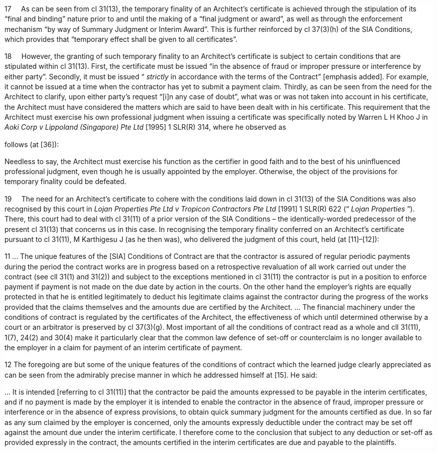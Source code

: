 17     As can be seen from cl 31(13), the temporary finality of an Architect’s certificate is achieved through the stipulation of its “final and binding” nature prior to and until the making of a “final judgment or award”, as well as through the enforcement mechanism “by way of Summary Judgment or Interim Award”. This is further reinforced by cl 37(3)(h) of the SIA Conditions, which provides that “temporary effect shall be given to all certificates”. 

18     However, the granting of such temporary finality to an Architect’s certificate is subject to certain conditions that are stipulated within cl 31(13). First, the certificate must be issued “in the absence of fraud or improper pressure or interference by either party”. Secondly, it must be issued “ _strictly_ in accordance with the terms of the Contract” [emphasis added]. For example, it cannot be issued at a time when the contractor has yet to submit a payment claim. Thirdly, as can be seen from the need for the Architect to clarify, upon either party’s request “[i]n any case of doubt”, what was or was not taken into account in his certificate, the Architect must have considered the matters which are said to have been dealt with in his certificate. This requirement that the Architect must exercise his own professional judgment when issuing a certificate was specifically noted by Warren L H Khoo J in _Aoki Corp v Lippoland (Singapore) Pte Ltd_ <span class="citation">[1995] 1 SLR(R) 314</span>, where he observed as 


follows (at [36]): 

 Needless to say, the Architect must exercise his function as the certifier in good faith and to the best of his uninfluenced professional judgment, even though he is usually appointed by the employer. Otherwise, the object of the provisions for temporary finality could be defeated. 

19     The need for an Architect’s certificate to cohere with the conditions laid down in cl 31(13) of the SIA Conditions was also recognised by this court in _Lojan Properties Pte Ltd v Tropicon Contractors Pte Ltd_ <span class="citation">[1991] 1 SLR(R) 622</span> (“ _Lojan Properties_ ”). There, this court had to deal with cl 31(11) of a prior version of the SIA Conditions – the identically-worded predecessor of the present cl 31(13) that concerns us in this case. In recognising the temporary finality conferred on an Architect’s certificate pursuant to cl 31(11), M Karthigesu J (as he then was), who delivered the judgment of this court, held (at [11]–[12]): 

 11 ... The unique features of the [SIA] Conditions of Contract are that the contractor is assured of regular periodic payments during the period the contract works are in progress based on a retrospective revaluation of all work carried out under the contract (see cll 31(1) and 31(2)) and subject to the exceptions mentioned in cl 31(11) the contractor is put in a position to enforce payment if payment is not made on the due date by action in the courts. On the other hand the employer’s rights are equally protected in that he is entitled legitimately to deduct his legitimate claims against the contractor during the progress of the works provided that the claims themselves and the amounts due are certified by the Architect. ... The financial machinery under the conditions of contract is regulated by the certificates of the Architect, the effectiveness of which until determined otherwise by a court or an arbitrator is preserved by cl 37(3)(g). Most important of all the conditions of contract read as a whole and cll 31(11), 1(7), 24(2) and 30(4) make it particularly clear that the common law defence of set-off or counterclaim is no longer available to the employer in a claim for payment of an interim certificate of payment. 

 12 The foregoing are but some of the unique features of the conditions of contract which the learned judge clearly appreciated as can be seen from the admirably precise manner in which he addressed himself at [15]. He said: 

 ... It is intended [referring to cl 31(11)] that the contractor be paid the amounts expressed to be payable in the interim certificates, and if no payment is made by the employer it is intended to enable the contractor in the absence of fraud, improper pressure or interference or in the absence of express provisions, to obtain quick summary judgment for the amounts certified as due. In so far as any sum claimed by the employer is concerned, only the amounts expressly deductible under the contract may be set off against the amount due under the interim certificate. I therefore come to the conclusion that subject to any deduction or set-off as provided expressly in the contract, the amounts certified in the interim certificates are due and payable to the plaintiffs. 
